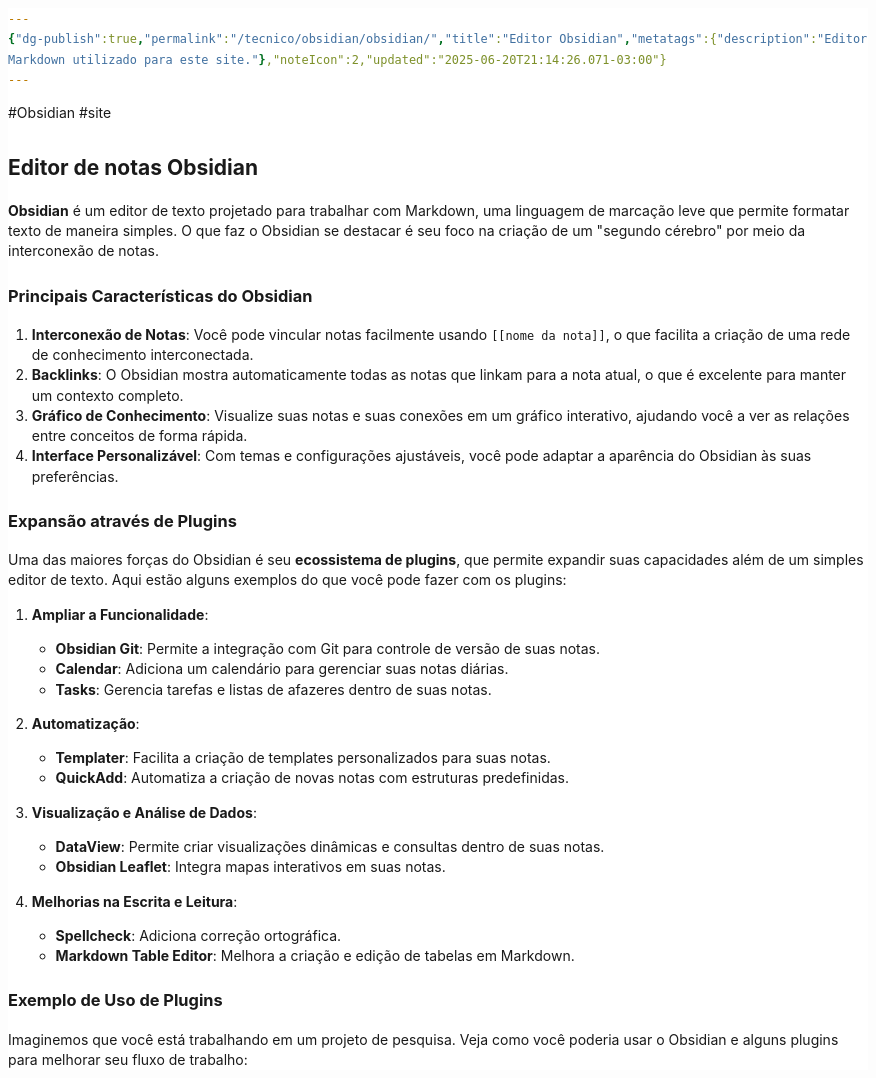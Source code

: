 ```yaml
---
{"dg-publish":true,"permalink":"/tecnico/obsidian/obsidian/","title":"Editor Obsidian","metatags":{"description":"Editor Markdown utilizado para este site."},"noteIcon":2,"updated":"2025-06-20T21:14:26.071-03:00"}
---
```



#Obsidian #site

## Editor de notas Obsidian

**Obsidian** é um editor de texto projetado para trabalhar com Markdown, uma linguagem de marcação leve que permite formatar texto de maneira simples. O que faz o Obsidian se destacar é seu foco na criação de um "segundo cérebro" por meio da interconexão de notas.

### Principais Características do Obsidian

1. **Interconexão de Notas**: Você pode vincular notas facilmente usando `[[nome da nota]]`, o que facilita a criação de uma rede de conhecimento interconectada.
2. **Backlinks**: O Obsidian mostra automaticamente todas as notas que linkam para a nota atual, o que é excelente para manter um contexto completo.
3. **Gráfico de Conhecimento**: Visualize suas notas e suas conexões em um gráfico interativo, ajudando você a ver as relações entre conceitos de forma rápida.
4. **Interface Personalizável**: Com temas e configurações ajustáveis, você pode adaptar a aparência do Obsidian às suas preferências.

### Expansão através de Plugins

Uma das maiores forças do Obsidian é seu **ecossistema de plugins**, que permite expandir suas capacidades além de um simples editor de texto. Aqui estão alguns exemplos do que você pode fazer com os plugins:

1. **Ampliar a Funcionalidade**:
   - **Obsidian Git**: Permite a integração com Git para controle de versão de suas notas.
   - **Calendar**: Adiciona um calendário para gerenciar suas notas diárias.
   - **Tasks**: Gerencia tarefas e listas de afazeres dentro de suas notas.

2. **Automatização**:
   - **Templater**: Facilita a criação de templates personalizados para suas notas.
   - **QuickAdd**: Automatiza a criação de novas notas com estruturas predefinidas.

3. **Visualização e Análise de Dados**:
   - **DataView**: Permite criar visualizações dinâmicas e consultas dentro de suas notas.
   - **Obsidian Leaflet**: Integra mapas interativos em suas notas.

4. **Melhorias na Escrita e Leitura**:
   - **Spellcheck**: Adiciona correção ortográfica.
   - **Markdown Table Editor**: Melhora a criação e edição de tabelas em Markdown.

### Exemplo de Uso de Plugins

Imaginemos que você está trabalhando em um projeto de pesquisa. Veja como você poderia usar o Obsidian e alguns plugins para melhorar seu fluxo de trabalho:
